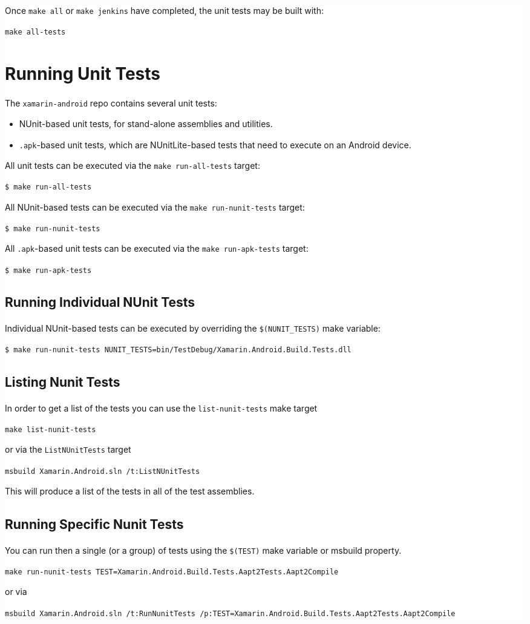Once `make all` or `make jenkins` have completed, the unit tests may
be built with:

    make all-tests


# Running Unit Tests


The `xamarin-android` repo contains several unit tests:

  * NUnit-based unit tests, for stand-alone assemblies and utilities.

  * `.apk`-based unit tests, which are NUnitLite-based tests that need to
    execute on an Android device.

All unit tests can be executed via the `make run-all-tests` target:

	$ make run-all-tests

All NUnit-based tests can be executed via the `make run-nunit-tests` target:

	$ make run-nunit-tests

All `.apk`-based unit tests can be executed via the `make run-apk-tests` target:

	$ make run-apk-tests


## Running Individual NUnit Tests

Individual NUnit-based tests can be executed by overriding the `$(NUNIT_TESTS)`
make variable:

	$ make run-nunit-tests NUNIT_TESTS=bin/TestDebug/Xamarin.Android.Build.Tests.dll

## Listing Nunit Tests

In order to get a list of the tests you can use the `list-nunit-tests` make target

    make list-nunit-tests 

or via the `ListNUnitTests` target

    msbuild Xamarin.Android.sln /t:ListNUnitTests

This will produce a list of the tests in all of the test assemblies.

## Running Specific Nunit Tests

You can run then a single (or a group) of tests using the `$(TEST)` make variable
or msbuild property.

    make run-nunit-tests TEST=Xamarin.Android.Build.Tests.Aapt2Tests.Aapt2Compile

or via

    msbuild Xamarin.Android.sln /t:RunNunitTests /p:TEST=Xamarin.Android.Build.Tests.Aapt2Tests.Aapt2Compile
